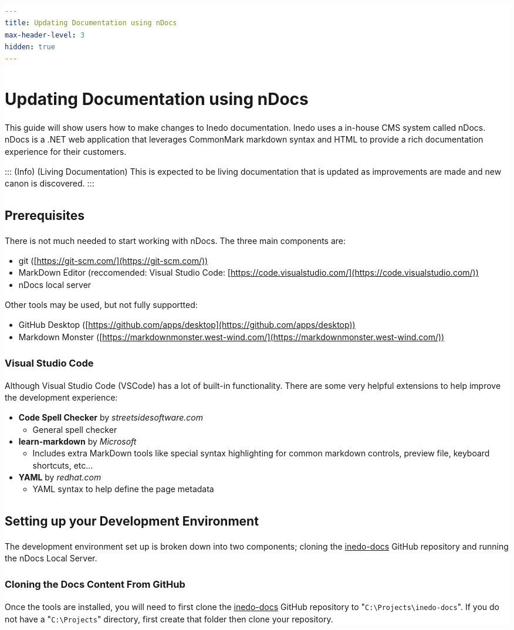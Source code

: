 ```yaml
---
title: Updating Documentation using nDocs
max-header-level: 3
hidden: true
---
```


# Updating Documentation using nDocs

This guide will show users how to make changes to Inedo documentation.  Inedo uses a in-house CMS system called nDocs.  nDocs is a .NET web application that leverages CommonMark markdown syntax and HTML to provide a rich documentation experience for their customers.

::: (Info) (Living Documentation)
This is expected to be living documentation that is updated as improvements are made and new canon is discovered.
:::

## Prerequisites
There is not much needed to start working with nDocs.  The three main components are:
- git ([https://git-scm.com/](https://git-scm.com/))
- MarkDown Editor (reccomended: Visual Studio Code: [https://code.visualstudio.com/](https://code.visualstudio.com/))
- nDocs local server

Other tools may be used, but not fully supportted:
- GitHub Desktop ([https://github.com/apps/desktop](https://github.com/apps/desktop))
- Markdown Monster ([https://markdownmonster.west-wind.com/](https://markdownmonster.west-wind.com/))

### Visual Studio Code
Although Visual Studio Code (VSCode) has a lot of built-in functionality.  There are some very helpful extensions to help improve the development experience:
- **Code Spell Checker** by *streetsidesoftware.com*
   - General spell checker
- **learn-markdown** by *Microsoft*
   - Includes extra MarkDown tools like special syntax highlighting for common markdown controls, preview file, keyboard shortcuts, etc...
- **YAML** by *redhat.com*
   - YAML syntax to help define the page metadata
   
## Setting up your Development Environment
The development environment set up is broken down into two components; cloning the [inedo-docs](https://github.com/inedo/inedo-docs) GitHub repository and running the nDocs Local Server.

### Cloning the Docs Content From GitHub
Once the tools are installed, you will need to first clone the [inedo-docs](https://github.com/inedo/inedo-docs) GitHub repository to "`C:\Projects\inedo-docs`".  If you do not have a "`C:\Projects`" directory, first create that folder then clone your repository.
